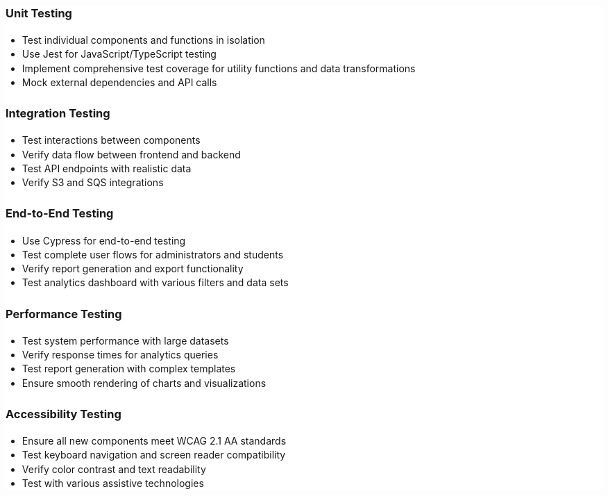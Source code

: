### Unit Testing
- Test individual components and functions in isolation
- Use Jest for JavaScript/TypeScript testing
- Implement comprehensive test coverage for utility functions and data transformations
- Mock external dependencies and API calls

### Integration Testing
- Test interactions between components
- Verify data flow between frontend and backend
- Test API endpoints with realistic data
- Verify S3 and SQS integrations

### End-to-End Testing
- Use Cypress for end-to-end testing
- Test complete user flows for administrators and students
- Verify report generation and export functionality
- Test analytics dashboard with various filters and data sets

### Performance Testing
- Test system performance with large datasets
- Verify response times for analytics queries
- Test report generation with complex templates
- Ensure smooth rendering of charts and visualizations

### Accessibility Testing
- Ensure all new components meet WCAG 2.1 AA standards
- Test keyboard navigation and screen reader compatibility
- Verify color contrast and text readability
- Test with various assistive technologies